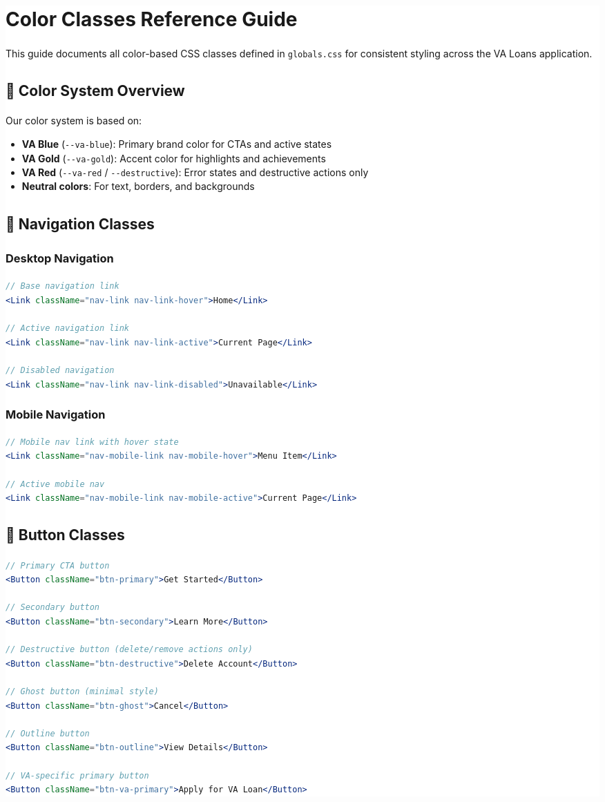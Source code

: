 # Color Classes Reference Guide

This guide documents all color-based CSS classes defined in `globals.css` for consistent styling across the VA Loans application.

## 🎨 Color System Overview

Our color system is based on:
- **VA Blue** (`--va-blue`): Primary brand color for CTAs and active states
- **VA Gold** (`--va-gold`): Accent color for highlights and achievements
- **VA Red** (`--va-red` / `--destructive`): Error states and destructive actions only
- **Neutral colors**: For text, borders, and backgrounds

## 📍 Navigation Classes

### Desktop Navigation
```jsx
// Base navigation link
<Link className="nav-link nav-link-hover">Home</Link>

// Active navigation link
<Link className="nav-link nav-link-active">Current Page</Link>

// Disabled navigation
<Link className="nav-link nav-link-disabled">Unavailable</Link>
```

### Mobile Navigation
```jsx
// Mobile nav link with hover state
<Link className="nav-mobile-link nav-mobile-hover">Menu Item</Link>

// Active mobile nav
<Link className="nav-mobile-link nav-mobile-active">Current Page</Link>
```

## 🔘 Button Classes

```jsx
// Primary CTA button
<Button className="btn-primary">Get Started</Button>

// Secondary button
<Button className="btn-secondary">Learn More</Button>

// Destructive button (delete/remove actions only)
<Button className="btn-destructive">Delete Account</Button>

// Ghost button (minimal style)
<Button className="btn-ghost">Cancel</Button>

// Outline button
<Button className="btn-outline">View Details</Button>

// VA-specific primary button
<Button className="btn-va-primary">Apply for VA Loan</Button>
```
